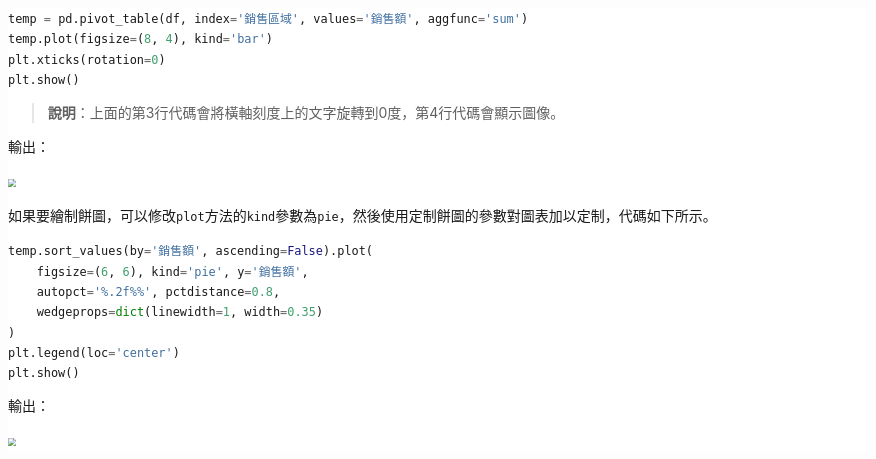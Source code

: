 ```python
temp = pd.pivot_table(df, index='銷售區域', values='銷售額', aggfunc='sum')
temp.plot(figsize=(8, 4), kind='bar')
plt.xticks(rotation=0)
plt.show()
```

> **說明**：上面的第3行代碼會將橫軸刻度上的文字旋轉到0度，第4行代碼會顯示圖像。

輸出：

<img src="https://github.com/jackfrued/mypic/raw/master/20211106195040.png" style="zoom:50%">

如果要繪制餅圖，可以修改`plot`方法的`kind`參數為`pie`，然後使用定制餅圖的參數對圖表加以定制，代碼如下所示。

```python
temp.sort_values(by='銷售額', ascending=False).plot(
    figsize=(6, 6), kind='pie', y='銷售額', 
    autopct='%.2f%%', pctdistance=0.8,
    wedgeprops=dict(linewidth=1, width=0.35)
)
plt.legend(loc='center')
plt.show()
```

輸出：

<img src="https://github.com/jackfrued/mypic/raw/master/20211106201550.png" style="zoom:50%">

